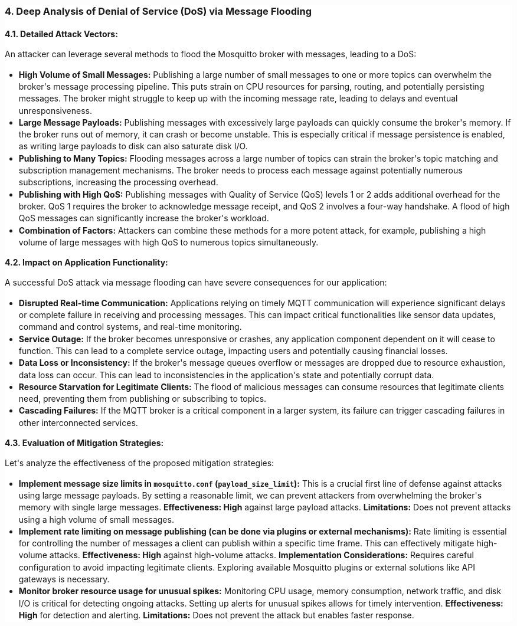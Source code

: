 ### 4. Deep Analysis of Denial of Service (DoS) via Message Flooding

**4.1. Detailed Attack Vectors:**

An attacker can leverage several methods to flood the Mosquitto broker with messages, leading to a DoS:

*   **High Volume of Small Messages:**  Publishing a large number of small messages to one or more topics can overwhelm the broker's message processing pipeline. This puts strain on CPU resources for parsing, routing, and potentially persisting messages. The broker might struggle to keep up with the incoming message rate, leading to delays and eventual unresponsiveness.
*   **Large Message Payloads:**  Publishing messages with excessively large payloads can quickly consume the broker's memory. If the broker runs out of memory, it can crash or become unstable. This is especially critical if message persistence is enabled, as writing large payloads to disk can also saturate disk I/O.
*   **Publishing to Many Topics:**  Flooding messages across a large number of topics can strain the broker's topic matching and subscription management mechanisms. The broker needs to process each message against potentially numerous subscriptions, increasing the processing overhead.
*   **Publishing with High QoS:**  Publishing messages with Quality of Service (QoS) levels 1 or 2 adds additional overhead for the broker. QoS 1 requires the broker to acknowledge message receipt, and QoS 2 involves a four-way handshake. A flood of high QoS messages can significantly increase the broker's workload.
*   **Combination of Factors:**  Attackers can combine these methods for a more potent attack, for example, publishing a high volume of large messages with high QoS to numerous topics simultaneously.

**4.2. Impact on Application Functionality:**

A successful DoS attack via message flooding can have severe consequences for our application:

*   **Disrupted Real-time Communication:**  Applications relying on timely MQTT communication will experience significant delays or complete failure in receiving and processing messages. This can impact critical functionalities like sensor data updates, command and control systems, and real-time monitoring.
*   **Service Outage:**  If the broker becomes unresponsive or crashes, any application component dependent on it will cease to function. This can lead to a complete service outage, impacting users and potentially causing financial losses.
*   **Data Loss or Inconsistency:**  If the broker's message queues overflow or messages are dropped due to resource exhaustion, data loss can occur. This can lead to inconsistencies in the application's state and potentially corrupt data.
*   **Resource Starvation for Legitimate Clients:**  The flood of malicious messages can consume resources that legitimate clients need, preventing them from publishing or subscribing to topics.
*   **Cascading Failures:**  If the MQTT broker is a critical component in a larger system, its failure can trigger cascading failures in other interconnected services.

**4.3. Evaluation of Mitigation Strategies:**

Let's analyze the effectiveness of the proposed mitigation strategies:

*   **Implement message size limits in `mosquitto.conf` (`payload_size_limit`):** This is a crucial first line of defense against attacks using large message payloads. By setting a reasonable limit, we can prevent attackers from overwhelming the broker's memory with single large messages. **Effectiveness: High** against large payload attacks. **Limitations:** Does not prevent attacks using a high volume of small messages.
*   **Implement rate limiting on message publishing (can be done via plugins or external mechanisms):** Rate limiting is essential for controlling the number of messages a client can publish within a specific time frame. This can effectively mitigate high-volume attacks. **Effectiveness: High** against high-volume attacks. **Implementation Considerations:** Requires careful configuration to avoid impacting legitimate clients. Exploring available Mosquitto plugins or external solutions like API gateways is necessary.
*   **Monitor broker resource usage for unusual spikes:**  Monitoring CPU usage, memory consumption, network traffic, and disk I/O is critical for detecting ongoing attacks. Setting up alerts for unusual spikes allows for timely intervention. **Effectiveness: High** for detection and alerting. **Limitations:** Does not prevent the attack but enables faster response.